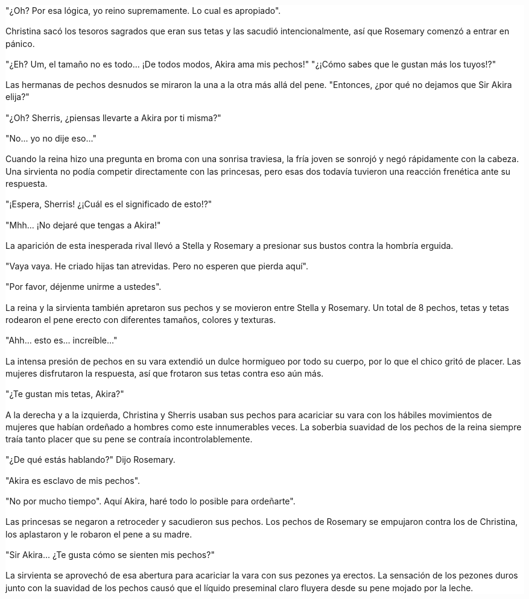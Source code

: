 "¿Oh? Por esa lógica, yo reino supremamente. Lo cual es apropiado".

Christina sacó los tesoros sagrados que eran sus tetas y las sacudió intencionalmente, así que Rosemary comenzó a entrar en pánico.

"¿Eh? Um, el tamaño no es todo... ¡De todos modos, Akira ama mis pechos!" "¿¡Cómo sabes que le gustan más los tuyos!?"

Las hermanas de pechos desnudos se miraron la una a la otra más allá del pene. "Entonces, ¿por qué no dejamos que Sir Akira elija?"

"¿Oh? Sherris, ¿piensas llevarte a Akira por ti misma?"

"No... yo no dije eso..."

Cuando la reina hizo una pregunta en broma con una sonrisa traviesa, la fría joven se sonrojó y negó rápidamente con la cabeza. Una sirvienta no podía competir directamente con las princesas, pero esas dos todavía tuvieron una reacción frenética ante su respuesta.

"¡Espera, Sherris! ¿¡Cuál es el significado de esto!?"

"Mhh... ¡No dejaré que tengas a Akira!"

La aparición de esta inesperada rival llevó a Stella y Rosemary a presionar sus bustos contra la hombría erguida.

"Vaya vaya. He criado hijas tan atrevidas. Pero no esperen que pierda aquí".

"Por favor, déjenme unirme a ustedes".

La reina y la sirvienta también apretaron sus pechos y se movieron entre Stella y Rosemary. Un total de 8 pechos, tetas y tetas rodearon el pene erecto con diferentes tamaños, colores y texturas.

"Ahh... esto es... increíble..."

La intensa presión de pechos en su vara extendió un dulce hormigueo por todo su cuerpo, por lo que el chico gritó de placer. Las mujeres disfrutaron la respuesta, así que frotaron sus tetas contra eso aún más.

"¿Te gustan mis tetas, Akira?"

A la derecha y a la izquierda, Christina y Sherris usaban sus pechos para acariciar su vara con los hábiles movimientos de mujeres que habían ordeñado a hombres como este innumerables veces. La soberbia suavidad de los pechos de la reina siempre traía tanto placer que su pene se contraía incontrolablemente.

"¿De qué estás hablando?" Dijo Rosemary.

"Akira es esclavo de mis pechos".

"No por mucho tiempo". Aquí Akira, haré todo lo posible para ordeñarte".

Las princesas se negaron a retroceder y sacudieron sus pechos. Los pechos de Rosemary se empujaron contra los de Christina, los aplastaron y le robaron el pene a su madre.

"Sir Akira... ¿Te gusta cómo se sienten mis pechos?"

La sirvienta se aprovechó de esa abertura para acariciar la vara con sus pezones ya erectos. La sensación de los pezones duros junto con la suavidad de los pechos causó que el líquido preseminal claro fluyera desde su pene mojado por la leche.
